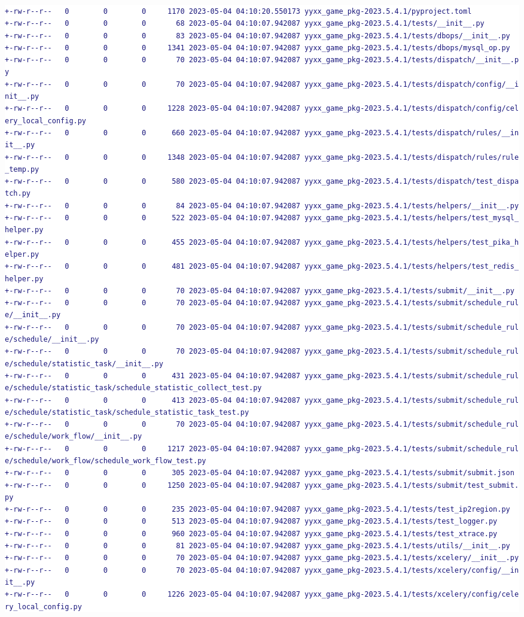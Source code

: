 ```diff
+-rw-r--r--   0        0        0     1170 2023-05-04 04:10:20.550173 yyxx_game_pkg-2023.5.4.1/pyproject.toml
+-rw-r--r--   0        0        0       68 2023-05-04 04:10:07.942087 yyxx_game_pkg-2023.5.4.1/tests/__init__.py
+-rw-r--r--   0        0        0       83 2023-05-04 04:10:07.942087 yyxx_game_pkg-2023.5.4.1/tests/dbops/__init__.py
+-rw-r--r--   0        0        0     1341 2023-05-04 04:10:07.942087 yyxx_game_pkg-2023.5.4.1/tests/dbops/mysql_op.py
+-rw-r--r--   0        0        0       70 2023-05-04 04:10:07.942087 yyxx_game_pkg-2023.5.4.1/tests/dispatch/__init__.py
+-rw-r--r--   0        0        0       70 2023-05-04 04:10:07.942087 yyxx_game_pkg-2023.5.4.1/tests/dispatch/config/__init__.py
+-rw-r--r--   0        0        0     1228 2023-05-04 04:10:07.942087 yyxx_game_pkg-2023.5.4.1/tests/dispatch/config/celery_local_config.py
+-rw-r--r--   0        0        0      660 2023-05-04 04:10:07.942087 yyxx_game_pkg-2023.5.4.1/tests/dispatch/rules/__init__.py
+-rw-r--r--   0        0        0     1348 2023-05-04 04:10:07.942087 yyxx_game_pkg-2023.5.4.1/tests/dispatch/rules/rule_temp.py
+-rw-r--r--   0        0        0      580 2023-05-04 04:10:07.942087 yyxx_game_pkg-2023.5.4.1/tests/dispatch/test_dispatch.py
+-rw-r--r--   0        0        0       84 2023-05-04 04:10:07.942087 yyxx_game_pkg-2023.5.4.1/tests/helpers/__init__.py
+-rw-r--r--   0        0        0      522 2023-05-04 04:10:07.942087 yyxx_game_pkg-2023.5.4.1/tests/helpers/test_mysql_helper.py
+-rw-r--r--   0        0        0      455 2023-05-04 04:10:07.942087 yyxx_game_pkg-2023.5.4.1/tests/helpers/test_pika_helper.py
+-rw-r--r--   0        0        0      481 2023-05-04 04:10:07.942087 yyxx_game_pkg-2023.5.4.1/tests/helpers/test_redis_helper.py
+-rw-r--r--   0        0        0       70 2023-05-04 04:10:07.942087 yyxx_game_pkg-2023.5.4.1/tests/submit/__init__.py
+-rw-r--r--   0        0        0       70 2023-05-04 04:10:07.942087 yyxx_game_pkg-2023.5.4.1/tests/submit/schedule_rule/__init__.py
+-rw-r--r--   0        0        0       70 2023-05-04 04:10:07.942087 yyxx_game_pkg-2023.5.4.1/tests/submit/schedule_rule/schedule/__init__.py
+-rw-r--r--   0        0        0       70 2023-05-04 04:10:07.942087 yyxx_game_pkg-2023.5.4.1/tests/submit/schedule_rule/schedule/statistic_task/__init__.py
+-rw-r--r--   0        0        0      431 2023-05-04 04:10:07.942087 yyxx_game_pkg-2023.5.4.1/tests/submit/schedule_rule/schedule/statistic_task/schedule_statistic_collect_test.py
+-rw-r--r--   0        0        0      413 2023-05-04 04:10:07.942087 yyxx_game_pkg-2023.5.4.1/tests/submit/schedule_rule/schedule/statistic_task/schedule_statistic_task_test.py
+-rw-r--r--   0        0        0       70 2023-05-04 04:10:07.942087 yyxx_game_pkg-2023.5.4.1/tests/submit/schedule_rule/schedule/work_flow/__init__.py
+-rw-r--r--   0        0        0     1217 2023-05-04 04:10:07.942087 yyxx_game_pkg-2023.5.4.1/tests/submit/schedule_rule/schedule/work_flow/schedule_work_flow_test.py
+-rw-r--r--   0        0        0      305 2023-05-04 04:10:07.942087 yyxx_game_pkg-2023.5.4.1/tests/submit/submit.json
+-rw-r--r--   0        0        0     1250 2023-05-04 04:10:07.942087 yyxx_game_pkg-2023.5.4.1/tests/submit/test_submit.py
+-rw-r--r--   0        0        0      235 2023-05-04 04:10:07.942087 yyxx_game_pkg-2023.5.4.1/tests/test_ip2region.py
+-rw-r--r--   0        0        0      513 2023-05-04 04:10:07.942087 yyxx_game_pkg-2023.5.4.1/tests/test_logger.py
+-rw-r--r--   0        0        0      960 2023-05-04 04:10:07.942087 yyxx_game_pkg-2023.5.4.1/tests/test_xtrace.py
+-rw-r--r--   0        0        0       81 2023-05-04 04:10:07.942087 yyxx_game_pkg-2023.5.4.1/tests/utils/__init__.py
+-rw-r--r--   0        0        0       70 2023-05-04 04:10:07.942087 yyxx_game_pkg-2023.5.4.1/tests/xcelery/__init__.py
+-rw-r--r--   0        0        0       70 2023-05-04 04:10:07.942087 yyxx_game_pkg-2023.5.4.1/tests/xcelery/config/__init__.py
+-rw-r--r--   0        0        0     1226 2023-05-04 04:10:07.942087 yyxx_game_pkg-2023.5.4.1/tests/xcelery/config/celery_local_config.py
```